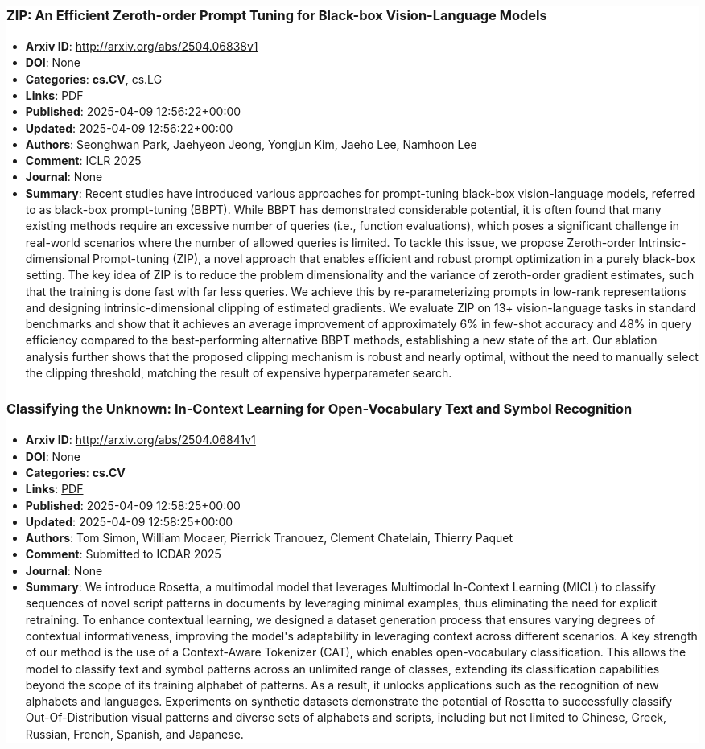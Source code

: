 

### ZIP: An Efficient Zeroth-order Prompt Tuning for Black-box Vision-Language Models
- **Arxiv ID**: http://arxiv.org/abs/2504.06838v1
- **DOI**: None
- **Categories**: **cs.CV**, cs.LG
- **Links**: [PDF](http://arxiv.org/pdf/2504.06838v1)
- **Published**: 2025-04-09 12:56:22+00:00
- **Updated**: 2025-04-09 12:56:22+00:00
- **Authors**: Seonghwan Park, Jaehyeon Jeong, Yongjun Kim, Jaeho Lee, Namhoon Lee
- **Comment**: ICLR 2025
- **Journal**: None
- **Summary**: Recent studies have introduced various approaches for prompt-tuning black-box vision-language models, referred to as black-box prompt-tuning (BBPT). While BBPT has demonstrated considerable potential, it is often found that many existing methods require an excessive number of queries (i.e., function evaluations), which poses a significant challenge in real-world scenarios where the number of allowed queries is limited. To tackle this issue, we propose Zeroth-order Intrinsic-dimensional Prompt-tuning (ZIP), a novel approach that enables efficient and robust prompt optimization in a purely black-box setting. The key idea of ZIP is to reduce the problem dimensionality and the variance of zeroth-order gradient estimates, such that the training is done fast with far less queries. We achieve this by re-parameterizing prompts in low-rank representations and designing intrinsic-dimensional clipping of estimated gradients. We evaluate ZIP on 13+ vision-language tasks in standard benchmarks and show that it achieves an average improvement of approximately 6% in few-shot accuracy and 48% in query efficiency compared to the best-performing alternative BBPT methods, establishing a new state of the art. Our ablation analysis further shows that the proposed clipping mechanism is robust and nearly optimal, without the need to manually select the clipping threshold, matching the result of expensive hyperparameter search.



### Classifying the Unknown: In-Context Learning for Open-Vocabulary Text and Symbol Recognition
- **Arxiv ID**: http://arxiv.org/abs/2504.06841v1
- **DOI**: None
- **Categories**: **cs.CV**
- **Links**: [PDF](http://arxiv.org/pdf/2504.06841v1)
- **Published**: 2025-04-09 12:58:25+00:00
- **Updated**: 2025-04-09 12:58:25+00:00
- **Authors**: Tom Simon, William Mocaer, Pierrick Tranouez, Clement Chatelain, Thierry Paquet
- **Comment**: Submitted to ICDAR 2025
- **Journal**: None
- **Summary**: We introduce Rosetta, a multimodal model that leverages Multimodal In-Context Learning (MICL) to classify sequences of novel script patterns in documents by leveraging minimal examples, thus eliminating the need for explicit retraining. To enhance contextual learning, we designed a dataset generation process that ensures varying degrees of contextual informativeness, improving the model's adaptability in leveraging context across different scenarios. A key strength of our method is the use of a Context-Aware Tokenizer (CAT), which enables open-vocabulary classification. This allows the model to classify text and symbol patterns across an unlimited range of classes, extending its classification capabilities beyond the scope of its training alphabet of patterns. As a result, it unlocks applications such as the recognition of new alphabets and languages. Experiments on synthetic datasets demonstrate the potential of Rosetta to successfully classify Out-Of-Distribution visual patterns and diverse sets of alphabets and scripts, including but not limited to Chinese, Greek, Russian, French, Spanish, and Japanese.
